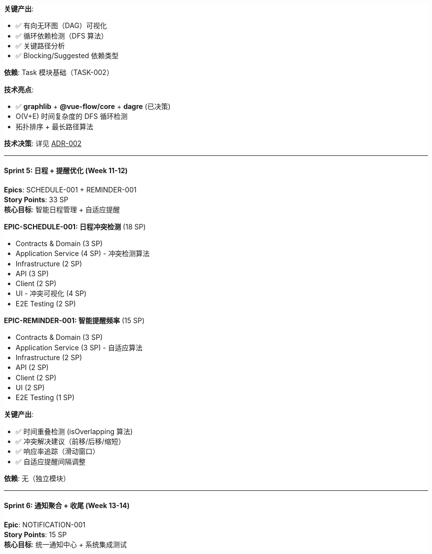 **关键产出**:
- ✅ 有向无环图（DAG）可视化
- ✅ 循环依赖检测（DFS 算法）
- ✅ 关键路径分析
- ✅ Blocking/Suggested 依赖类型

**依赖**: Task 模块基础（TASK-002）

**技术亮点**:
- ✅ **graphlib** + **@vue-flow/core** + **dagre** (已决策)
- O(V+E) 时间复杂度的 DFS 循环检测
- 拓扑排序 + 最长路径算法

**技术决策**: 详见 [ADR-002](./TECHNICAL_DECISIONS.md#adr-002)

---

#### Sprint 5: 日程 + 提醒优化 (Week 11-12)
**Epics**: SCHEDULE-001 + REMINDER-001  
**Story Points**: 33 SP  
**核心目标**: 智能日程管理 + 自适应提醒

**EPIC-SCHEDULE-001: 日程冲突检测** (18 SP)
- Contracts & Domain (3 SP)
- Application Service (4 SP) - 冲突检测算法
- Infrastructure (2 SP)
- API (3 SP)
- Client (2 SP)
- UI - 冲突可视化 (4 SP)
- E2E Testing (2 SP)

**EPIC-REMINDER-001: 智能提醒频率** (15 SP)
- Contracts & Domain (3 SP)
- Application Service (3 SP) - 自适应算法
- Infrastructure (2 SP)
- API (2 SP)
- Client (2 SP)
- UI (2 SP)
- E2E Testing (1 SP)

**关键产出**:
- ✅ 时间重叠检测 (isOverlapping 算法)
- ✅ 冲突解决建议（前移/后移/缩短）
- ✅ 响应率追踪（滑动窗口）
- ✅ 自适应提醒间隔调整

**依赖**: 无（独立模块）

---

#### Sprint 6: 通知聚合 + 收尾 (Week 13-14)
**Epic**: NOTIFICATION-001  
**Story Points**: 15 SP  
**核心目标**: 统一通知中心 + 系统集成测试
